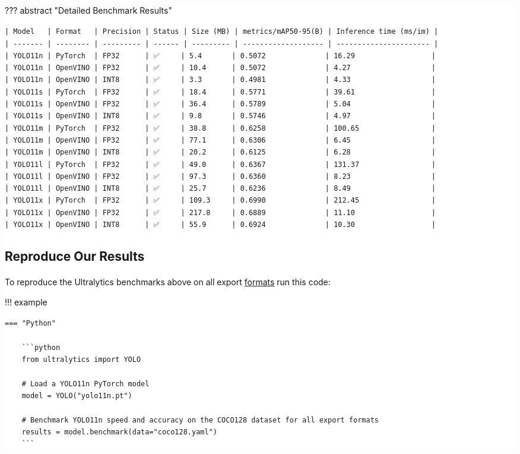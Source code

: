 ??? abstract "Detailed Benchmark Results"

    | Model   | Format   | Precision | Status | Size (MB) | metrics/mAP50-95(B) | Inference time (ms/im) |
    | ------- | -------- | --------- | ------ | --------- | ------------------- | ---------------------- |
    | YOLO11n | PyTorch  | FP32      | ✅     | 5.4       | 0.5072              | 16.29                  |
    | YOLO11n | OpenVINO | FP32      | ✅     | 10.4      | 0.5072              | 4.27                   |
    | YOLO11n | OpenVINO | INT8      | ✅     | 3.3       | 0.4981              | 4.33                   |
    | YOLO11s | PyTorch  | FP32      | ✅     | 18.4      | 0.5771              | 39.61                  |
    | YOLO11s | OpenVINO | FP32      | ✅     | 36.4      | 0.5789              | 5.04                   |
    | YOLO11s | OpenVINO | INT8      | ✅     | 9.8       | 0.5746              | 4.97                   |
    | YOLO11m | PyTorch  | FP32      | ✅     | 38.8      | 0.6258              | 100.65                 |
    | YOLO11m | OpenVINO | FP32      | ✅     | 77.1      | 0.6306              | 6.45                   |
    | YOLO11m | OpenVINO | INT8      | ✅     | 20.2      | 0.6125              | 6.28                   |
    | YOLO11l | PyTorch  | FP32      | ✅     | 49.0      | 0.6367              | 131.37                 |
    | YOLO11l | OpenVINO | FP32      | ✅     | 97.3      | 0.6360              | 8.23                   |
    | YOLO11l | OpenVINO | INT8      | ✅     | 25.7      | 0.6236              | 8.49                   |
    | YOLO11x | PyTorch  | FP32      | ✅     | 109.3     | 0.6990              | 212.45                 |
    | YOLO11x | OpenVINO | FP32      | ✅     | 217.8     | 0.6889              | 11.10                  |
    | YOLO11x | OpenVINO | INT8      | ✅     | 55.9      | 0.6924              | 10.30                  |

## Reproduce Our Results

To reproduce the Ultralytics benchmarks above on all export [formats](../modes/export.md) run this code:

!!! example

    === "Python"

        ```python
        from ultralytics import YOLO

        # Load a YOLO11n PyTorch model
        model = YOLO("yolo11n.pt")

        # Benchmark YOLO11n speed and accuracy on the COCO128 dataset for all export formats
        results = model.benchmark(data="coco128.yaml")
        ```
